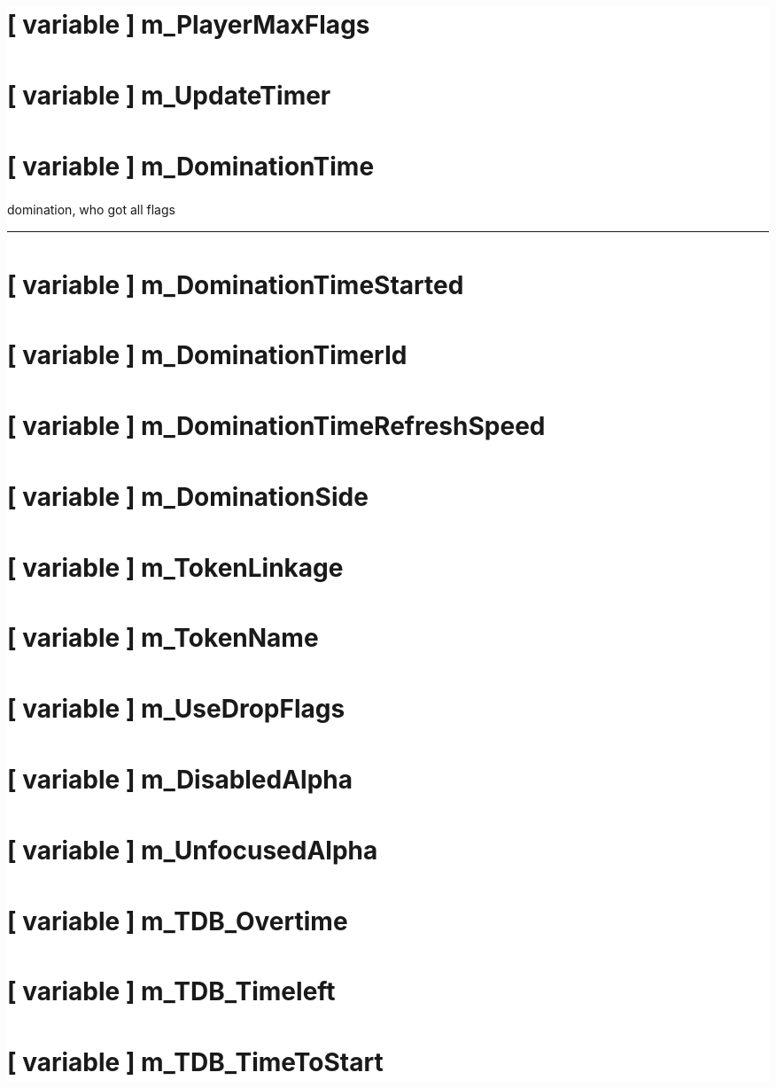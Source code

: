 # [ variable ] m_PlayerMaxFlags

# [ variable ] m_UpdateTimer

# [ variable ] m_DominationTime

domination, who got all flags

---

# [ variable ] m_DominationTimeStarted

# [ variable ] m_DominationTimerId

# [ variable ] m_DominationTimeRefreshSpeed

# [ variable ] m_DominationSide

# [ variable ] m_TokenLinkage

# [ variable ] m_TokenName

# [ variable ] m_UseDropFlags

# [ variable ] m_DisabledAlpha

# [ variable ] m_UnfocusedAlpha

# [ variable ] m_TDB_Overtime

# [ variable ] m_TDB_Timeleft

# [ variable ] m_TDB_TimeToStart
